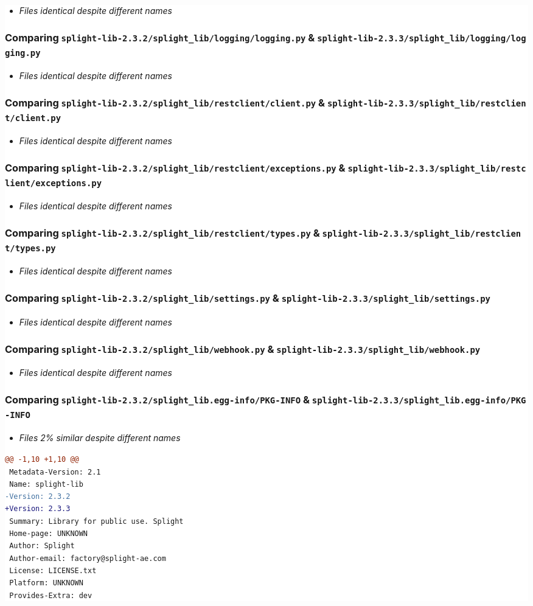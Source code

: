  * *Files identical despite different names*

### Comparing `splight-lib-2.3.2/splight_lib/logging/logging.py` & `splight-lib-2.3.3/splight_lib/logging/logging.py`

 * *Files identical despite different names*

### Comparing `splight-lib-2.3.2/splight_lib/restclient/client.py` & `splight-lib-2.3.3/splight_lib/restclient/client.py`

 * *Files identical despite different names*

### Comparing `splight-lib-2.3.2/splight_lib/restclient/exceptions.py` & `splight-lib-2.3.3/splight_lib/restclient/exceptions.py`

 * *Files identical despite different names*

### Comparing `splight-lib-2.3.2/splight_lib/restclient/types.py` & `splight-lib-2.3.3/splight_lib/restclient/types.py`

 * *Files identical despite different names*

### Comparing `splight-lib-2.3.2/splight_lib/settings.py` & `splight-lib-2.3.3/splight_lib/settings.py`

 * *Files identical despite different names*

### Comparing `splight-lib-2.3.2/splight_lib/webhook.py` & `splight-lib-2.3.3/splight_lib/webhook.py`

 * *Files identical despite different names*

### Comparing `splight-lib-2.3.2/splight_lib.egg-info/PKG-INFO` & `splight-lib-2.3.3/splight_lib.egg-info/PKG-INFO`

 * *Files 2% similar despite different names*

```diff
@@ -1,10 +1,10 @@
 Metadata-Version: 2.1
 Name: splight-lib
-Version: 2.3.2
+Version: 2.3.3
 Summary: Library for public use. Splight
 Home-page: UNKNOWN
 Author: Splight
 Author-email: factory@splight-ae.com
 License: LICENSE.txt
 Platform: UNKNOWN
 Provides-Extra: dev
```
